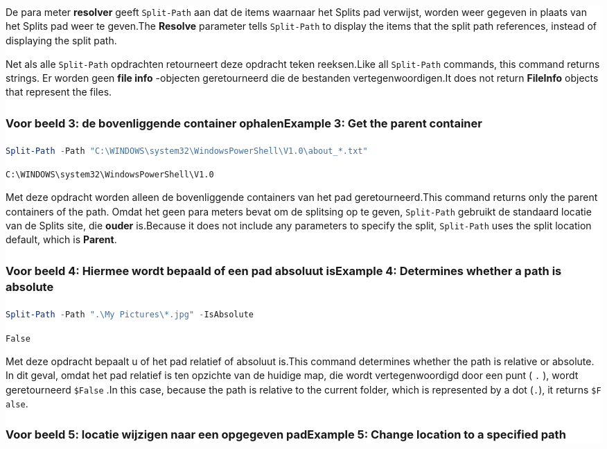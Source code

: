 <span data-ttu-id="7c6d3-126">De para meter **resolver** geeft `Split-Path` aan dat de items waarnaar het Splits pad verwijst, worden weer gegeven in plaats van het Splits pad weer te geven.</span><span class="sxs-lookup"><span data-stu-id="7c6d3-126">The **Resolve** parameter tells `Split-Path` to display the items that the split path references, instead of displaying the split path.</span></span>

<span data-ttu-id="7c6d3-127">Net als alle `Split-Path` opdrachten retourneert deze opdracht teken reeksen.</span><span class="sxs-lookup"><span data-stu-id="7c6d3-127">Like all `Split-Path` commands, this command returns strings.</span></span> <span data-ttu-id="7c6d3-128">Er worden geen **file info** -objecten geretourneerd die de bestanden vertegenwoordigen.</span><span class="sxs-lookup"><span data-stu-id="7c6d3-128">It does not return **FileInfo** objects that represent the files.</span></span>

### <span data-ttu-id="7c6d3-129">Voor beeld 3: de bovenliggende container ophalen</span><span class="sxs-lookup"><span data-stu-id="7c6d3-129">Example 3: Get the parent container</span></span>

```powershell
Split-Path -Path "C:\WINDOWS\system32\WindowsPowerShell\V1.0\about_*.txt"
```

```Output
C:\WINDOWS\system32\WindowsPowerShell\V1.0
```

<span data-ttu-id="7c6d3-130">Met deze opdracht worden alleen de bovenliggende containers van het pad geretourneerd.</span><span class="sxs-lookup"><span data-stu-id="7c6d3-130">This command returns only the parent containers of the path.</span></span> <span data-ttu-id="7c6d3-131">Omdat het geen para meters bevat om de splitsing op te geven, `Split-Path` gebruikt de standaard locatie van de Splits site, die **ouder** is.</span><span class="sxs-lookup"><span data-stu-id="7c6d3-131">Because it does not include any parameters to specify the split, `Split-Path` uses the split location default, which is **Parent**.</span></span>

### <span data-ttu-id="7c6d3-132">Voor beeld 4: Hiermee wordt bepaald of een pad absoluut is</span><span class="sxs-lookup"><span data-stu-id="7c6d3-132">Example 4: Determines whether a path is absolute</span></span>

```powershell
Split-Path -Path ".\My Pictures\*.jpg" -IsAbsolute
```

```Output
False
```

<span data-ttu-id="7c6d3-133">Met deze opdracht bepaalt u of het pad relatief of absoluut is.</span><span class="sxs-lookup"><span data-stu-id="7c6d3-133">This command determines whether the path is relative or absolute.</span></span> <span data-ttu-id="7c6d3-134">In dit geval, omdat het pad relatief is ten opzichte van de huidige map, die wordt vertegenwoordigd door een punt ( `.` ), wordt geretourneerd `$False` .</span><span class="sxs-lookup"><span data-stu-id="7c6d3-134">In this case, because the path is relative to the current folder, which is represented by a dot (`.`), it returns `$False`.</span></span>

### <span data-ttu-id="7c6d3-135">Voor beeld 5: locatie wijzigen naar een opgegeven pad</span><span class="sxs-lookup"><span data-stu-id="7c6d3-135">Example 5: Change location to a specified path</span></span>
